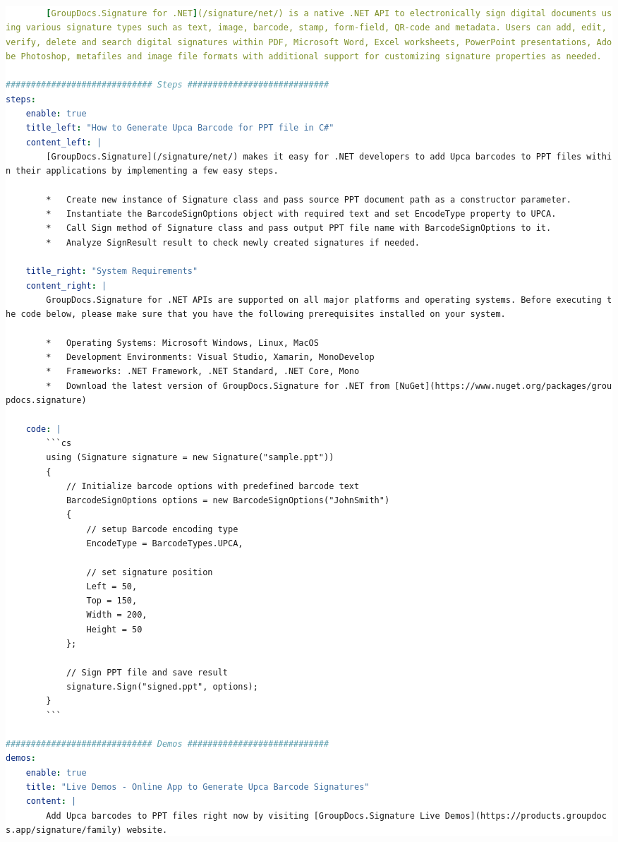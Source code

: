 ```yaml
        [GroupDocs.Signature for .NET](/signature/net/) is a native .NET API to electronically sign digital documents using various signature types such as text, image, barcode, stamp, form-field, QR-code and metadata. Users can add, edit, verify, delete and search digital signatures within PDF, Microsoft Word, Excel worksheets, PowerPoint presentations, Adobe Photoshop, metafiles and image file formats with additional support for customizing signature properties as needed.

############################# Steps ############################
steps:
    enable: true
    title_left: "How to Generate Upca Barcode for PPT file in C#"
    content_left: |
        [GroupDocs.Signature](/signature/net/) makes it easy for .NET developers to add Upca barcodes to PPT files within their applications by implementing a few easy steps.

        *   Create new instance of Signature class and pass source PPT document path as a constructor parameter.
        *   Instantiate the BarcodeSignOptions object with required text and set EncodeType property to UPCA.
        *   Call Sign method of Signature class and pass output PPT file name with BarcodeSignOptions to it.
        *   Analyze SignResult result to check newly created signatures if needed.
        
    title_right: "System Requirements"
    content_right: |
        GroupDocs.Signature for .NET APIs are supported on all major platforms and operating systems. Before executing the code below, please make sure that you have the following prerequisites installed on your system.

        *   Operating Systems: Microsoft Windows, Linux, MacOS
        *   Development Environments: Visual Studio, Xamarin, MonoDevelop
        *   Frameworks: .NET Framework, .NET Standard, .NET Core, Mono
        *   Download the latest version of GroupDocs.Signature for .NET from [NuGet](https://www.nuget.org/packages/groupdocs.signature)
        
    code: |
        ```cs
        using (Signature signature = new Signature("sample.ppt"))
        {
            // Initialize barcode options with predefined barcode text
            BarcodeSignOptions options = new BarcodeSignOptions("JohnSmith")
            {
                // setup Barcode encoding type
                EncodeType = BarcodeTypes.UPCA,

                // set signature position
                Left = 50,
                Top = 150,
                Width = 200,
                Height = 50
            };

            // Sign PPT file and save result 
            signature.Sign("signed.ppt", options);
        }
        ```
        
############################# Demos ############################
demos:
    enable: true
    title: "Live Demos - Online App to Generate Upca Barcode Signatures"
    content: |
        Add Upca barcodes to PPT files right now by visiting [GroupDocs.Signature Live Demos](https://products.groupdocs.app/signature/family) website.  
```